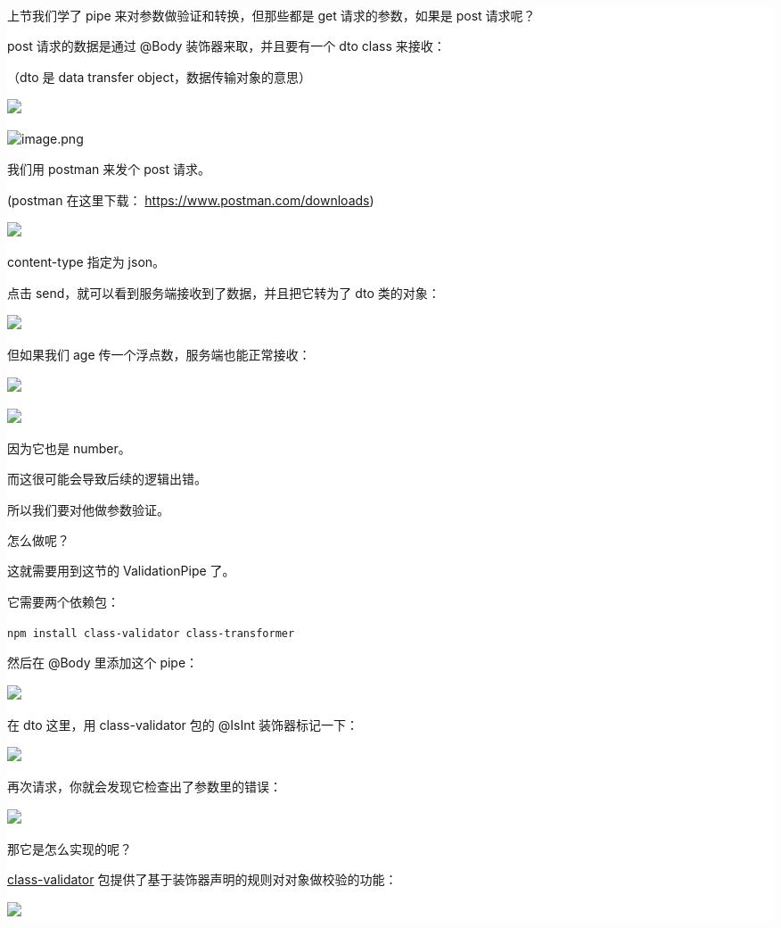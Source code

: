 ﻿上节我们学了 pipe 来对参数做验证和转换，但那些都是 get 请求的参数，如果是 post 请求呢？

post 请求的数据是通过 @Body 装饰器来取，并且要有一个 dto class 来接收：

（dto 是 data transfer object，数据传输对象的意思）

![](https://p1-juejin.byteimg.com/tos-cn-i-k3u1fbpfcp/89880e17ce6c458dbbdd098a4cca78b3~tplv-k3u1fbpfcp-watermark.image?)

![image.png](https://p1-juejin.byteimg.com/tos-cn-i-k3u1fbpfcp/fc0b0df7fa5b468f87ea5f36d3329886~tplv-k3u1fbpfcp-watermark.image?)

我们用 postman 来发个 post 请求。

(postman 在这里下载： <https://www.postman.com/downloads>)

![](https://p9-juejin.byteimg.com/tos-cn-i-k3u1fbpfcp/745b9d9702b54dde8d84ef37df47bd84~tplv-k3u1fbpfcp-watermark.image?)

content-type 指定为 json。

点击 send，就可以看到服务端接收到了数据，并且把它转为了 dto 类的对象：

![](https://p1-juejin.byteimg.com/tos-cn-i-k3u1fbpfcp/2cb9b7d08313499a93ccefb04e6b4b17~tplv-k3u1fbpfcp-watermark.image?)

但如果我们 age 传一个浮点数，服务端也能正常接收：

![](https://p6-juejin.byteimg.com/tos-cn-i-k3u1fbpfcp/f33b184c864e47a19257a94d41fe9b8f~tplv-k3u1fbpfcp-watermark.image?)

![](https://p9-juejin.byteimg.com/tos-cn-i-k3u1fbpfcp/bda66123b6494113ac2e12272e5f78f2~tplv-k3u1fbpfcp-watermark.image?)

因为它也是 number。

而这很可能会导致后续的逻辑出错。

所以我们要对他做参数验证。

怎么做呢？

这就需要用到这节的 ValidationPipe 了。

它需要两个依赖包：

    npm install class-validator class-transformer

然后在 @Body 里添加这个 pipe：

![](https://p3-juejin.byteimg.com/tos-cn-i-k3u1fbpfcp/85882d3e4a6e424e91c032bfbfc115c5~tplv-k3u1fbpfcp-watermark.image?)

在 dto 这里，用 class-validator 包的 @IsInt 装饰器标记一下：

![](https://p9-juejin.byteimg.com/tos-cn-i-k3u1fbpfcp/d36bfb83ca2a4257b6f506aa3b735988~tplv-k3u1fbpfcp-watermark.image?)

再次请求，你就会发现它检查出了参数里的错误：

![](https://p3-juejin.byteimg.com/tos-cn-i-k3u1fbpfcp/dfb8e96a92eb454d8240f878e6ee3637~tplv-k3u1fbpfcp-watermark.image?)

那它是怎么实现的呢？

[class-validator](https://www.npmjs.com/package/class-validator) 包提供了基于装饰器声明的规则对对象做校验的功能：

![](https://p9-juejin.byteimg.com/tos-cn-i-k3u1fbpfcp/5e7b7376b04c458f9e92c863cef3456a~tplv-k3u1fbpfcp-watermark.image?)
